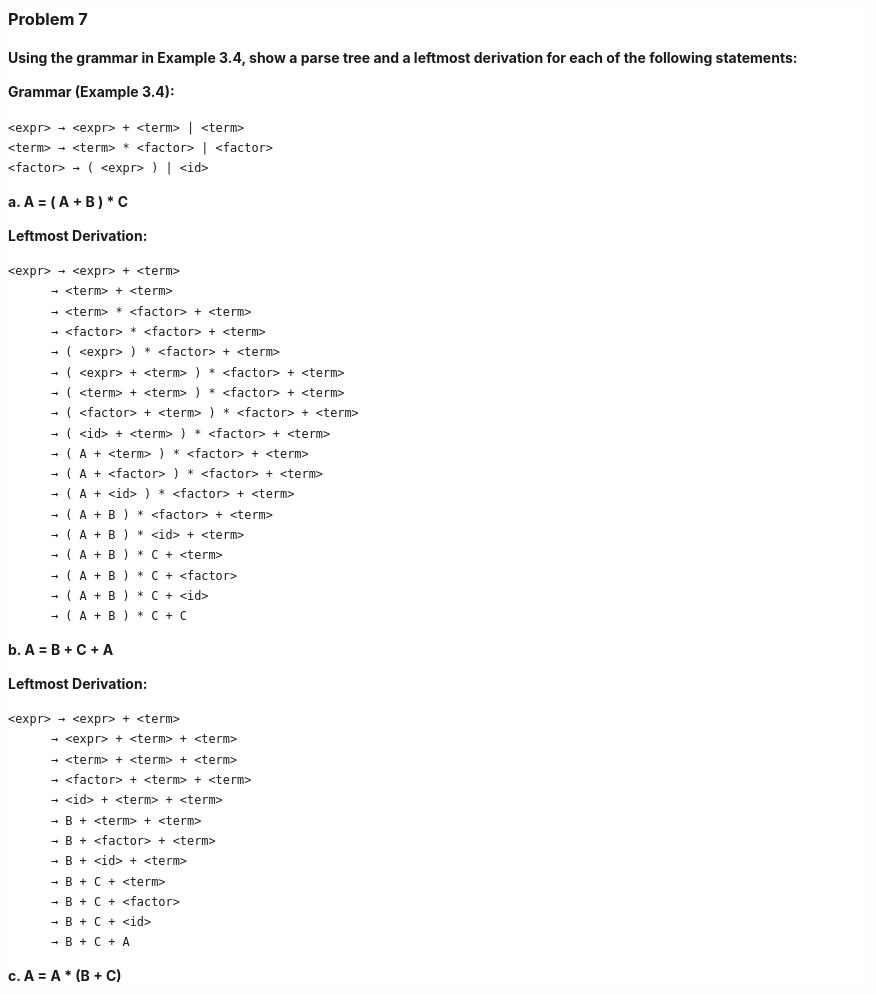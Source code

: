 
### Problem 7
**Using the grammar in Example 3.4, show a parse tree and a leftmost derivation for each of the following statements:**

**Grammar (Example 3.4):**
```
<expr> → <expr> + <term> | <term>
<term> → <term> * <factor> | <factor>
<factor> → ( <expr> ) | <id>
```

**a. A = ( A + B ) * C**

**Leftmost Derivation:**
```
<expr> → <expr> + <term>
      → <term> + <term>
      → <term> * <factor> + <term>
      → <factor> * <factor> + <term>
      → ( <expr> ) * <factor> + <term>
      → ( <expr> + <term> ) * <factor> + <term>
      → ( <term> + <term> ) * <factor> + <term>
      → ( <factor> + <term> ) * <factor> + <term>
      → ( <id> + <term> ) * <factor> + <term>
      → ( A + <term> ) * <factor> + <term>
      → ( A + <factor> ) * <factor> + <term>
      → ( A + <id> ) * <factor> + <term>
      → ( A + B ) * <factor> + <term>
      → ( A + B ) * <id> + <term>
      → ( A + B ) * C + <term>
      → ( A + B ) * C + <factor>
      → ( A + B ) * C + <id>
      → ( A + B ) * C + C
```

**b. A = B + C + A**

**Leftmost Derivation:**
```
<expr> → <expr> + <term>
      → <expr> + <term> + <term>
      → <term> + <term> + <term>
      → <factor> + <term> + <term>
      → <id> + <term> + <term>
      → B + <term> + <term>
      → B + <factor> + <term>
      → B + <id> + <term>
      → B + C + <term>
      → B + C + <factor>
      → B + C + <id>
      → B + C + A
```

**c. A = A * (B + C)**

